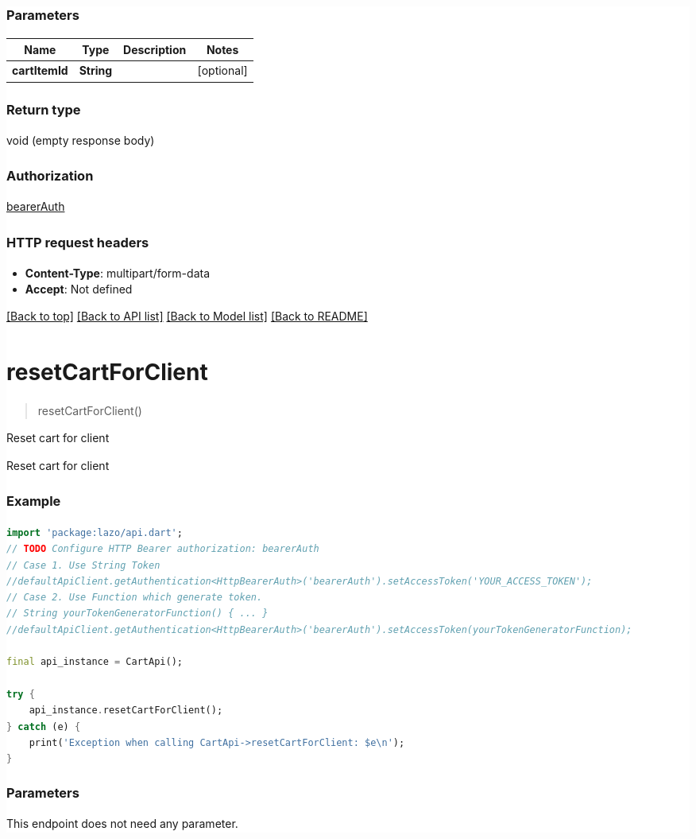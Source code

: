 ### Parameters

Name | Type | Description  | Notes
------------- | ------------- | ------------- | -------------
 **cartItemId** | **String**|  | [optional] 

### Return type

void (empty response body)

### Authorization

[bearerAuth](../README.md#bearerAuth)

### HTTP request headers

 - **Content-Type**: multipart/form-data
 - **Accept**: Not defined

[[Back to top]](#) [[Back to API list]](../README.md#documentation-for-api-endpoints) [[Back to Model list]](../README.md#documentation-for-models) [[Back to README]](../README.md)

# **resetCartForClient**
> resetCartForClient()

Reset cart for client

Reset cart for client

### Example
```dart
import 'package:lazo/api.dart';
// TODO Configure HTTP Bearer authorization: bearerAuth
// Case 1. Use String Token
//defaultApiClient.getAuthentication<HttpBearerAuth>('bearerAuth').setAccessToken('YOUR_ACCESS_TOKEN');
// Case 2. Use Function which generate token.
// String yourTokenGeneratorFunction() { ... }
//defaultApiClient.getAuthentication<HttpBearerAuth>('bearerAuth').setAccessToken(yourTokenGeneratorFunction);

final api_instance = CartApi();

try {
    api_instance.resetCartForClient();
} catch (e) {
    print('Exception when calling CartApi->resetCartForClient: $e\n');
}
```

### Parameters
This endpoint does not need any parameter.

